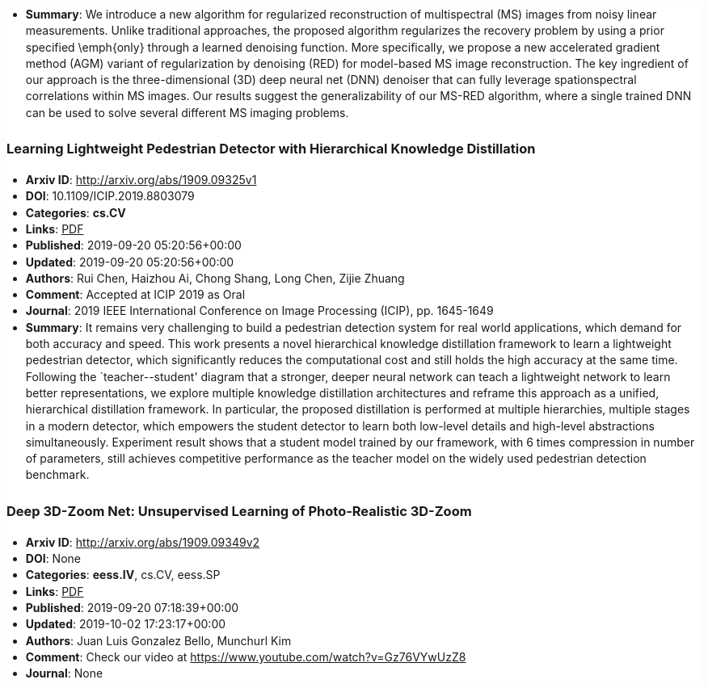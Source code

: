 - **Summary**: We introduce a new algorithm for regularized reconstruction of multispectral (MS) images from noisy linear measurements. Unlike traditional approaches, the proposed algorithm regularizes the recovery problem by using a prior specified \emph{only} through a learned denoising function. More specifically, we propose a new accelerated gradient method (AGM) variant of regularization by denoising (RED) for model-based MS image reconstruction. The key ingredient of our approach is the three-dimensional (3D) deep neural net (DNN) denoiser that can fully leverage spationspectral correlations within MS images. Our results suggest the generalizability of our MS-RED algorithm, where a single trained DNN can be used to solve several different MS imaging problems.



### Learning Lightweight Pedestrian Detector with Hierarchical Knowledge Distillation
- **Arxiv ID**: http://arxiv.org/abs/1909.09325v1
- **DOI**: 10.1109/ICIP.2019.8803079
- **Categories**: **cs.CV**
- **Links**: [PDF](http://arxiv.org/pdf/1909.09325v1)
- **Published**: 2019-09-20 05:20:56+00:00
- **Updated**: 2019-09-20 05:20:56+00:00
- **Authors**: Rui Chen, Haizhou Ai, Chong Shang, Long Chen, Zijie Zhuang
- **Comment**: Accepted at ICIP 2019 as Oral
- **Journal**: 2019 IEEE International Conference on Image Processing (ICIP), pp.
  1645-1649
- **Summary**: It remains very challenging to build a pedestrian detection system for real world applications, which demand for both accuracy and speed. This work presents a novel hierarchical knowledge distillation framework to learn a lightweight pedestrian detector, which significantly reduces the computational cost and still holds the high accuracy at the same time. Following the `teacher--student' diagram that a stronger, deeper neural network can teach a lightweight network to learn better representations, we explore multiple knowledge distillation architectures and reframe this approach as a unified, hierarchical distillation framework. In particular, the proposed distillation is performed at multiple hierarchies, multiple stages in a modern detector, which empowers the student detector to learn both low-level details and high-level abstractions simultaneously. Experiment result shows that a student model trained by our framework, with 6 times compression in number of parameters, still achieves competitive performance as the teacher model on the widely used pedestrian detection benchmark.



### Deep 3D-Zoom Net: Unsupervised Learning of Photo-Realistic 3D-Zoom
- **Arxiv ID**: http://arxiv.org/abs/1909.09349v2
- **DOI**: None
- **Categories**: **eess.IV**, cs.CV, eess.SP
- **Links**: [PDF](http://arxiv.org/pdf/1909.09349v2)
- **Published**: 2019-09-20 07:18:39+00:00
- **Updated**: 2019-10-02 17:23:17+00:00
- **Authors**: Juan Luis Gonzalez Bello, Munchurl Kim
- **Comment**: Check our video at https://www.youtube.com/watch?v=Gz76VYwUzZ8
- **Journal**: None